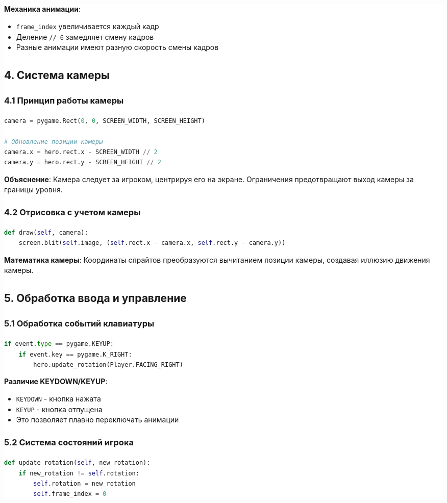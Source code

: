 **Механика анимации**:
- `frame_index` увеличивается каждый кадр
- Деление `// 6` замедляет смену кадров
- Разные анимации имеют разную скорость смены кадров

## 4. Система камеры

### 4.1 Принцип работы камеры

```python
camera = pygame.Rect(0, 0, SCREEN_WIDTH, SCREEN_HEIGHT)

# Обновление позиции камеры
camera.x = hero.rect.x - SCREEN_WIDTH // 2
camera.y = hero.rect.y - SCREEN_HEIGHT // 2
```

**Объяснение**: Камера следует за игроком, центрируя его на экране. Ограничения предотвращают выход камеры за границы уровня.

### 4.2 Отрисовка с учетом камеры

```python
def draw(self, camera):
    screen.blit(self.image, (self.rect.x - camera.x, self.rect.y - camera.y))
```

**Математика камеры**: Координаты спрайтов преобразуются вычитанием позиции камеры, создавая иллюзию движения камеры.

## 5. Обработка ввода и управление

### 5.1 Обработка событий клавиатуры

```python
if event.type == pygame.KEYUP:
    if event.key == pygame.K_RIGHT:
        hero.update_rotation(Player.FACING_RIGHT)
```

**Различие KEYDOWN/KEYUP**:
- `KEYDOWN` - кнопка нажата
- `KEYUP` - кнопка отпущена
- Это позволяет плавно переключать анимации

### 5.2 Система состояний игрока

```python
def update_rotation(self, new_rotation):
    if new_rotation != self.rotation:
        self.rotation = new_rotation
        self.frame_index = 0
```
